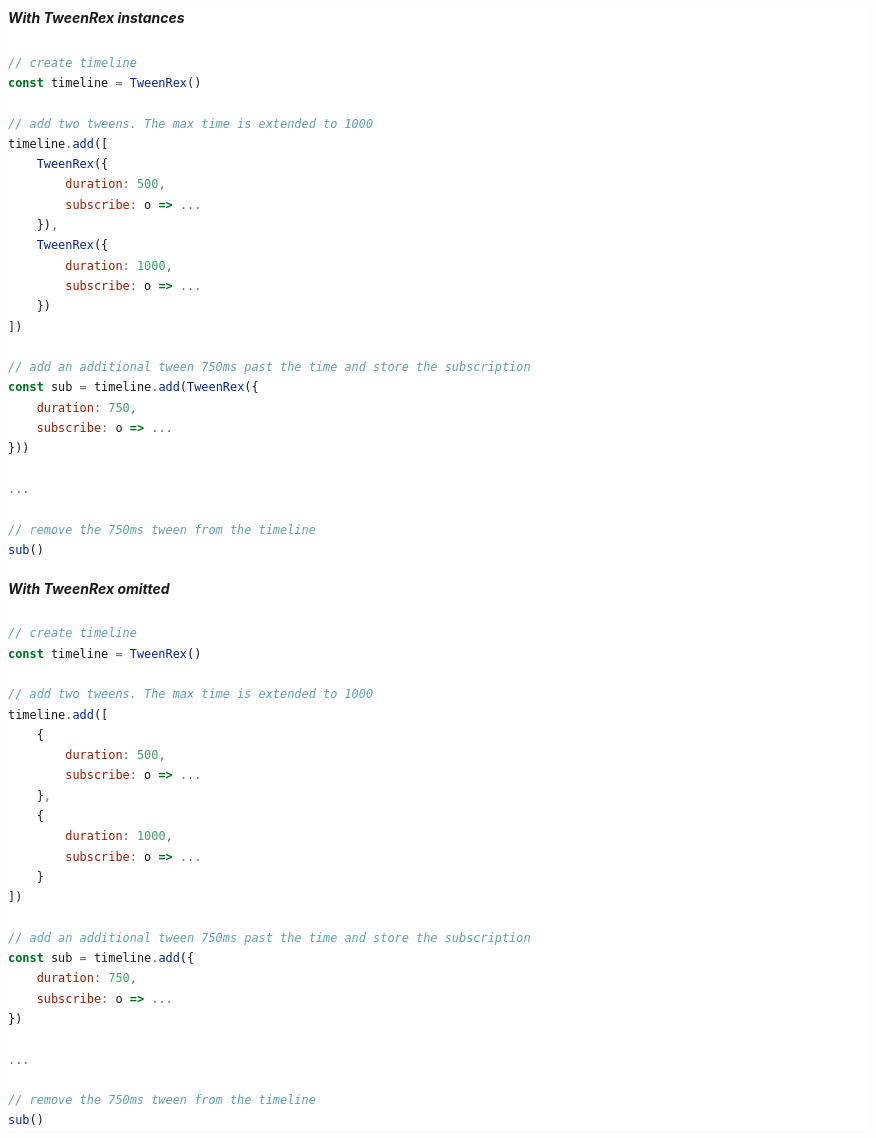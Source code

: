 ##### With TweenRex instances

```js
// create timeline
const timeline = TweenRex()

// add two tweens. The max time is extended to 1000
timeline.add([
    TweenRex({
        duration: 500,
        subscribe: o => ...
    }),
    TweenRex({
        duration: 1000,
        subscribe: o => ...
    })
])

// add an additional tween 750ms past the time and store the subscription
const sub = timeline.add(TweenRex({
    duration: 750,
    subscribe: o => ...
}))

...

// remove the 750ms tween from the timeline
sub()
```

##### With TweenRex omitted

```js
// create timeline
const timeline = TweenRex()

// add two tweens. The max time is extended to 1000
timeline.add([
    {
        duration: 500,
        subscribe: o => ...
    },
    {
        duration: 1000,
        subscribe: o => ...
    }
])

// add an additional tween 750ms past the time and store the subscription
const sub = timeline.add({
    duration: 750,
    subscribe: o => ...
})

...

// remove the 750ms tween from the timeline
sub()
```
